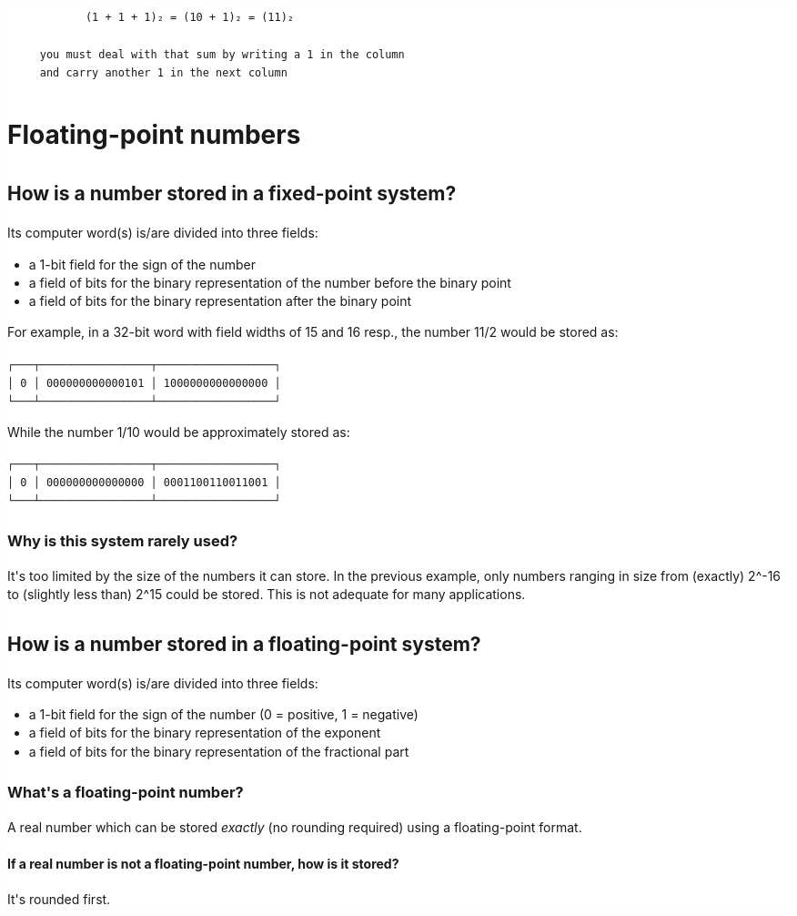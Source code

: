                 (1 + 1 + 1)₂ = (10 + 1)₂ = (11)₂

         you must deal with that sum by writing a 1 in the column
         and carry another 1 in the next column

##
# Floating-point numbers
## How is a number stored in a fixed-point system?

Its computer word(s) is/are divided into three fields:

   - a 1-bit field for the sign of the number
   - a field of bits for the binary representation of the number before the binary point
   - a field of bits for the binary representation after the binary point

For example, in a  32-bit word with field widths of 15 and  16 resp., the number
11/2 would be stored as:

    ┌───┬─────────────────┬──────────────────┐
    │ 0 │ 000000000000101 │ 1000000000000000 │
    └───┴─────────────────┴──────────────────┘

While the number 1/10 would be approximately stored as:

    ┌───┬─────────────────┬──────────────────┐
    │ 0 │ 000000000000000 │ 0001100110011001 │
    └───┴─────────────────┴──────────────────┘

### Why is this system rarely used?

It's too limited by the size of the numbers it can store.
In the  previous example, only numbers  ranging in size from  (exactly) 2^-16 to
(slightly less than) 2^15 could be stored.
This is not adequate for many applications.

##
## How is a number stored in a floating-point system?

Its computer word(s) is/are divided into three fields:

   - a 1-bit field for the sign of the number (0 = positive, 1 = negative)
   - a field of bits for the binary representation of the exponent
   - a field of bits for the binary representation of the fractional part

### What's a floating-point number?

A  real number  which can  be stored  *exactly* (no  rounding required)  using a
floating-point format.

#### If a real number is not a floating-point number, how is it stored?

It's rounded first.
